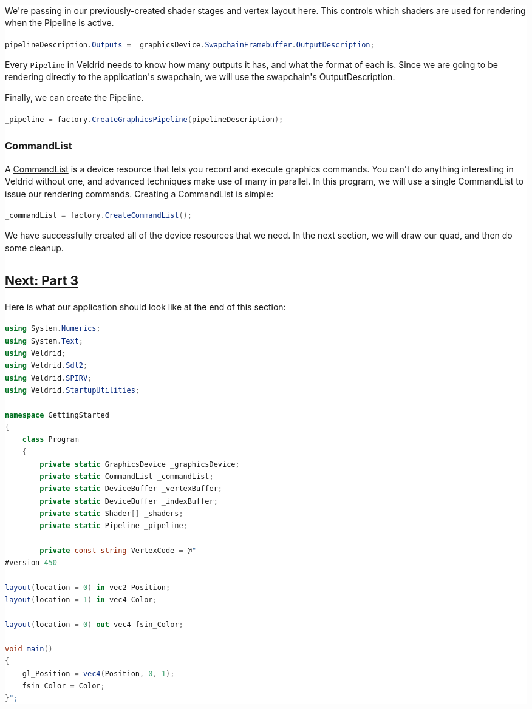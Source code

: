 We're passing in our previously-created shader stages and vertex layout here. This controls which shaders are used for rendering when the Pipeline is active.

```C#
pipelineDescription.Outputs = _graphicsDevice.SwapchainFramebuffer.OutputDescription;
```

Every `Pipeline` in Veldrid needs to know how many outputs it has, and what the format of each is. Since we are going to be rendering directly to the application's swapchain, we will use the swapchain's [OutputDescription](xref:Veldrid.Framebuffer#Veldrid_Framebuffer_OutputDescription).

Finally, we can create the Pipeline.

```C#
_pipeline = factory.CreateGraphicsPipeline(pipelineDescription);
```

### CommandList

A [CommandList](xref:Veldrid.CommandList) is a device resource that lets you record and execute graphics commands. You can't do anything interesting in Veldrid without one, and advanced techniques make use of many in parallel. In this program, we will use a single CommandList to issue our rendering commands. Creating a CommandList is simple:

```C#
_commandList = factory.CreateCommandList();
```

We have successfully created all of the device resources that we need. In the next section, we will draw our quad, and then do some cleanup.

## [Next: Part 3](xref:getting-started-part3)

Here is what our application should look like at the end of this section:

```C#
using System.Numerics;
using System.Text;
using Veldrid;
using Veldrid.Sdl2;
using Veldrid.SPIRV;
using Veldrid.StartupUtilities;

namespace GettingStarted
{
    class Program
    {
        private static GraphicsDevice _graphicsDevice;
        private static CommandList _commandList;
        private static DeviceBuffer _vertexBuffer;
        private static DeviceBuffer _indexBuffer;
        private static Shader[] _shaders;
        private static Pipeline _pipeline;

        private const string VertexCode = @"
#version 450

layout(location = 0) in vec2 Position;
layout(location = 1) in vec4 Color;

layout(location = 0) out vec4 fsin_Color;

void main()
{
    gl_Position = vec4(Position, 0, 1);
    fsin_Color = Color;
}";

```